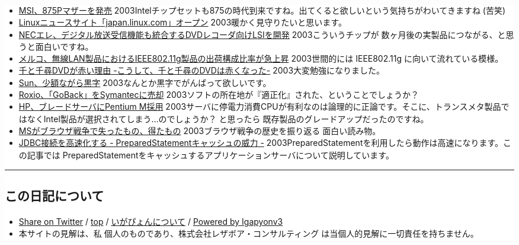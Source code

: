 * [MSI、875Pマザーを発売](http://www.zdnet.co.jp/news/0304/15/njbt_05.html)  2003Intelチップセットも875の時代到来ですね。出てくると欲しいという気持ちがわいてきますね (苦笑)
* [Linuxニュースサイト「japan.linux.com」オープン](http://www.zdnet.co.jp/news/0304/15/njbt_03.html)  2003暖かく見守りたいと思います。
* [NECエレ、デジタル放送受信機能も統合するDVDレコーダ向けLSIを開発](http://www.zdnet.co.jp/news/0304/16/njbt_10.html)  2003こういうチップが 数ヶ月後の実製品につながる、と思うと面白いですね。
* [メルコ、無線LAN製品におけるIEEE802.11g製品の出荷構成比率が急上昇](http://www.zdnet.co.jp/broadband/0304/16/lp05.html)  2003世間的には IEEE802.11g に向いて流れている模様。
* [千と千尋DVDが赤い理由 -こうして、千と千尋のDVDは赤くなった-](http://www.synapse.ne.jp/komurano/taiki/sen/)  2003大変勉強になりました。
* [Sun、少額ながら黒字](http://www.zdnet.co.jp/news/0304/17/nebt_06.html)  2003なんとか黒字でがんばって欲しいです。
* [Roxio、「GoBack」をSymantecに売却](http://www.zdnet.co.jp/news/0304/19/nebt_01.html)  2003ソフトの所在地が『適正化』された、ということでしょうか？
* [HP、ブレードサーバにPentium M採用](http://www.zdnet.co.jp/news/0304/19/nebt_11.html)  2003サーバに停電力消費CPUが有利なのは論理的に正論です。そこに、トランスメタ製品ではなくIntel製品が選択されてしまう…のでしょうか？ と思ったら 既存製品のグレードアップだったのですね。
* [MSがブラウザ戦争で失ったもの、得たもの](http://www.zdnet.co.jp/news/0304/21/ne00_browser.html)  2003ブラウザ戦争の歴史を振り返る 面白い読み物。
* [JDBC接続を高速化する - PreparedStatementキャッシュの威力 -](http://www.atmarkit.co.jp/fjava/rensai2/webopt11/webopt11.html)  2003PreparedStatementを利用したら動作は高速になります。この記事では PreparedStatementをキャッシュするアプリケーションサーバについて説明しています。


----------------------------------------------------------------------------------------------------

## この日記について

* [Share on Twitter](https://twitter.com/intent/tweet?hashtags=igapyon%2Cdiary%2C%E3%81%84%E3%81%8C%E3%81%B4%E3%82%87%E3%82%93&text=WebLogic+Server+8.1J%E8%A8%98%E4%BA%8B%E5%9F%B7%E7%AD%86%E7%94%A8%E3%83%A1%E3%83%A2&url=http%3A%2F%2Fwww.igapyon.jp%2Figapyon%2Fdiary%2F2003%2Fig030422.html) / [top](../index.html) / [いがぴょんについて](http://www.igapyon.jp/igapyon/diary/memo/memoigapyon.html) / [Powered by Igapyonv3](https://github.com/igapyon/igapyonv3)
* 本サイトの見解は、私 個人のものであり、株式会社レザボア・コンサルティング は当個人的見解に一切責任を持ちません。 
